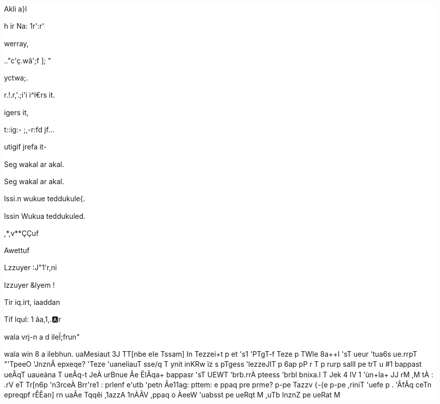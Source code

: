 <unk>Akli a}l</unk>

<unk>h ir Na: 1r':r'</unk>

<unk>werray,</unk>

<unk>.."c'ç.wâ';f ]; "</unk>

<unk>yctwa;.</unk>

<unk>r.!.r,'.;i'i i^l€rs it.</unk>

<unk>igers it,</unk>

<unk>t::ig:- ;,-r:fd jf...</unk>

<unk>utigif jrefa it-</unk>

<unk>Seg wakal ar akal.</unk>

<unk>Seg wakal ar akal.</unk>

<unk>Issi.n wukue teddukule{.</unk>

<unk>Issin Wukua teddukuled.</unk>

<unk>,*,v**ÇÇuf</unk>

<unk>Awettuf</unk>

<unk>Lzzuyer :J"1'r,ni</unk>

<unk>Izzuyer &lyem !</unk>

<unk>Tir iq.irt, iaaddan</unk>

<unk>Tif lqul: 1 âa,1,.:a:r</unk>

<unk>wala vrj-n a d ileÏ;frun"</unk>

<unk>wala win 8 a ilebhun.</unk>
<unk>uaMesiaut 3J TT[nbe eIe Tssam] In</unk>
<unk>Tezzei+t p et          's1</unk>
<unk>'PTgT-f      Teze p TWIe 8a++I            'sT</unk>
<unk>ueur</unk>
<unk>'tua6s               ue.rrpT</unk>
<unk>"'TpeeO             'JnznÂ               epxeqe?            'Teze    'uaneliauT</unk>
<unk>sse/q                                   T</unk>
<unk>ynit inKRw</unk>
<unk>ïz                               s                 pTgess             'lezzeJlT p</unk>
<unk>6ap                pP  r                  T               p rurp sallI</unk>
<unk>pe                 trT</unk>
<unk>u                     #1 bappast</unk>
<unk>ueÂqT</unk>
<unk>uaueàna           T    ueÂq-t            JeÀ</unk>
<unk>urBnue Âe ËlÂqa+                    bappasr</unk>
<unk>'sT UEWT       'brb.rrÀ</unk>
<unk>pteess  'brbl</unk>
<unk>bnixa.l         T        Jek 4 IV          1         'ùn+la+         JJ</unk>
<unk>rM  ,M tÀ      :       .rV                eT     Tr[n6p</unk>
<unk>'n3rceÀ              Brr're1</unk>
<unk>: prlenf e'utb</unk>
<unk>'petn          Âe11ag:</unk>
<unk>pttem: e ppaq                     pre</unk>
<unk>prme? p-pe Tazzv</unk>
<unk>{-{e                  p-pe             ,riniT</unk>
<unk>'uefe p                 .</unk>
<unk>'ÂfÂq                    ceTn             epreqpf         rÊÊan] rn</unk>
<unk>uaÂe Tqqêi                ,1azzA          1nÀÂV</unk>
<unk>,ppaq</unk>
<unk>o  ÀeeW 'uabsst pe ueRqt  M ,uTb</unk>
<unk>InznZ pe ueRat     M</unk>